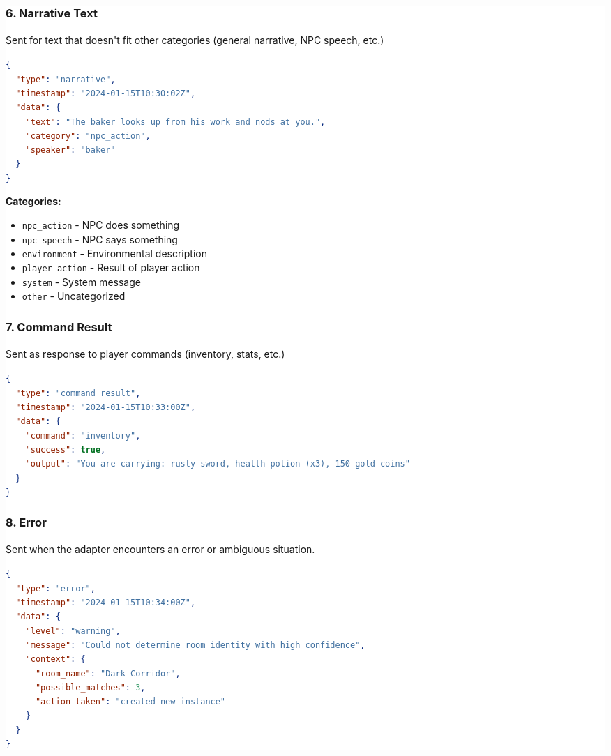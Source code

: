 ### 6. Narrative Text

Sent for text that doesn't fit other categories (general narrative, NPC speech, etc.)

```json
{
  "type": "narrative",
  "timestamp": "2024-01-15T10:30:02Z",
  "data": {
    "text": "The baker looks up from his work and nods at you.",
    "category": "npc_action",
    "speaker": "baker"
  }
}
```

**Categories:**
- `npc_action` - NPC does something
- `npc_speech` - NPC says something
- `environment` - Environmental description
- `player_action` - Result of player action
- `system` - System message
- `other` - Uncategorized

### 7. Command Result

Sent as response to player commands (inventory, stats, etc.)

```json
{
  "type": "command_result",
  "timestamp": "2024-01-15T10:33:00Z",
  "data": {
    "command": "inventory",
    "success": true,
    "output": "You are carrying: rusty sword, health potion (x3), 150 gold coins"
  }
}
```

### 8. Error

Sent when the adapter encounters an error or ambiguous situation.

```json
{
  "type": "error",
  "timestamp": "2024-01-15T10:34:00Z",
  "data": {
    "level": "warning",
    "message": "Could not determine room identity with high confidence",
    "context": {
      "room_name": "Dark Corridor",
      "possible_matches": 3,
      "action_taken": "created_new_instance"
    }
  }
}
```

